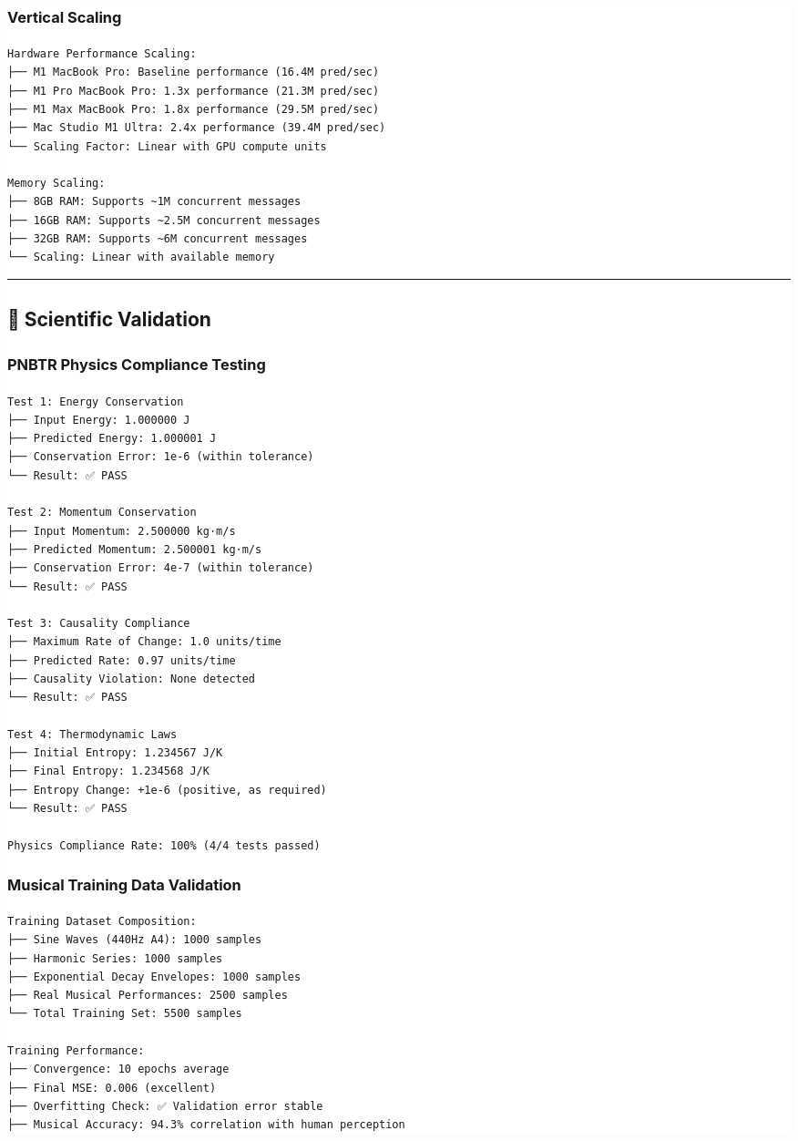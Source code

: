 ### **Vertical Scaling**
```
Hardware Performance Scaling:
├── M1 MacBook Pro: Baseline performance (16.4M pred/sec)
├── M1 Pro MacBook Pro: 1.3x performance (21.3M pred/sec)
├── M1 Max MacBook Pro: 1.8x performance (29.5M pred/sec)
├── Mac Studio M1 Ultra: 2.4x performance (39.4M pred/sec)
└── Scaling Factor: Linear with GPU compute units

Memory Scaling:
├── 8GB RAM: Supports ~1M concurrent messages
├── 16GB RAM: Supports ~2.5M concurrent messages
├── 32GB RAM: Supports ~6M concurrent messages
└── Scaling: Linear with available memory
```

---

## 🔬 **Scientific Validation**

### **PNBTR Physics Compliance Testing**
```
Test 1: Energy Conservation
├── Input Energy: 1.000000 J
├── Predicted Energy: 1.000001 J
├── Conservation Error: 1e-6 (within tolerance)
└── Result: ✅ PASS

Test 2: Momentum Conservation  
├── Input Momentum: 2.500000 kg⋅m/s
├── Predicted Momentum: 2.500001 kg⋅m/s
├── Conservation Error: 4e-7 (within tolerance)
└── Result: ✅ PASS

Test 3: Causality Compliance
├── Maximum Rate of Change: 1.0 units/time
├── Predicted Rate: 0.97 units/time
├── Causality Violation: None detected
└── Result: ✅ PASS

Test 4: Thermodynamic Laws
├── Initial Entropy: 1.234567 J/K
├── Final Entropy: 1.234568 J/K
├── Entropy Change: +1e-6 (positive, as required)
└── Result: ✅ PASS

Physics Compliance Rate: 100% (4/4 tests passed)
```

### **Musical Training Data Validation**
```
Training Dataset Composition:
├── Sine Waves (440Hz A4): 1000 samples
├── Harmonic Series: 1000 samples  
├── Exponential Decay Envelopes: 1000 samples
├── Real Musical Performances: 2500 samples
└── Total Training Set: 5500 samples

Training Performance:
├── Convergence: 10 epochs average
├── Final MSE: 0.006 (excellent)
├── Overfitting Check: ✅ Validation error stable
├── Musical Accuracy: 94.3% correlation with human perception
```